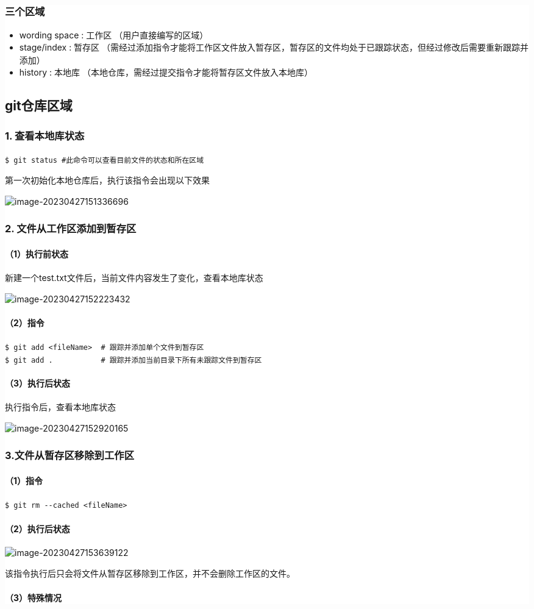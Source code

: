### 三个区域

* wording space : 工作区   （用户直接编写的区域）
* stage/index : 暂存区 （需经过添加指令才能将工作区文件放入暂存区，暂存区的文件均处于已跟踪状态，但经过修改后需要重新跟踪并添加）
* history : 本地库 （本地仓库，需经过提交指令才能将暂存区文件放入本地库）

## git仓库区域

### 1. 查看本地库状态

```
$ git status #此命令可以查看目前文件的状态和所在区域
```

第一次初始化本地仓库后，执行该指令会出现以下效果

![image-20230427151336696](https://s1.vika.cn/space/2023/05/14/e6070fcc8934428ba586f0f21a0bf89d)

### 2. 文件从工作区添加到暂存区

#### （1）执行前状态

新建一个test.txt文件后，当前文件内容发生了变化，查看本地库状态

![image-20230427152223432](https://s1.vika.cn/space/2023/05/15/e5350de4a3444ec1b230085ff0168fe5)

#### （2）指令

```
$ git add <fileName>  # 跟踪并添加单个文件到暂存区
$ git add .           # 跟踪并添加当前目录下所有未跟踪文件到暂存区
```

#### （3）执行后状态

执行指令后，查看本地库状态

![image-20230427152920165](https://s1.vika.cn/space/2023/05/15/ab3497e78e994598ab3c6821d649690b)

### 3.文件从暂存区移除到工作区

#### （1）指令

```指令
$ git rm --cached <fileName>
```

#### （2）执行后状态

![image-20230427153639122](https://s1.vika.cn/space/2023/05/15/41fcfdc50d4244ecb50bbea1b2d9f88e)

该指令执行后只会将文件从暂存区移除到工作区，并不会删除工作区的文件。

#### （3）特殊情况
